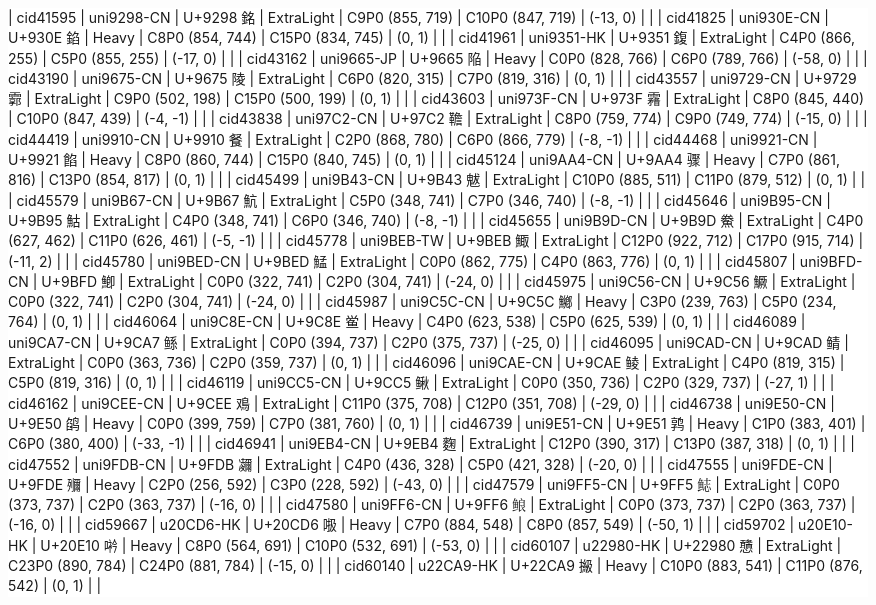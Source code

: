 | cid41595 | uni9298-CN | U+9298 銘 | ExtraLight | C9P0 (855, 719) | C10P0 (847, 719) | (-13, 0) |  |
| cid41825 | uni930E-CN | U+930E 錎 | Heavy | C8P0 (854, 744) | C15P0 (834, 745) | (0, 1) |  |
| cid41961 | uni9351-HK | U+9351 鍑 | ExtraLight | C4P0 (866, 255) | C5P0 (855, 255) | (-17, 0) |  |
| cid43162 | uni9665-JP | U+9665 陥 | Heavy | C0P0 (828, 766) | C6P0 (789, 766) | (-58, 0) |  |
| cid43190 | uni9675-CN | U+9675 陵 | ExtraLight | C6P0 (820, 315) | C7P0 (819, 316) | (0, 1) |  |
| cid43557 | uni9729-CN | U+9729 霩 | ExtraLight | C9P0 (502, 198) | C15P0 (500, 199) | (0, 1) |  |
| cid43603 | uni973F-CN | U+973F 霿 | ExtraLight | C8P0 (845, 440) | C10P0 (847, 439) | (-4, -1) |  |
| cid43838 | uni97C2-CN | U+97C2 韂 | ExtraLight | C8P0 (759, 774) | C9P0 (749, 774) | (-15, 0) |  |
| cid44419 | uni9910-CN | U+9910 餐 | ExtraLight | C2P0 (868, 780) | C6P0 (866, 779) | (-8, -1) |  |
| cid44468 | uni9921-CN | U+9921 餡 | Heavy | C8P0 (860, 744) | C15P0 (840, 745) | (0, 1) |  |
| cid45124 | uni9AA4-CN | U+9AA4 骤 | Heavy | C7P0 (861, 816) | C13P0 (854, 817) | (0, 1) |  |
| cid45499 | uni9B43-CN | U+9B43 魃 | ExtraLight | C10P0 (885, 511) | C11P0 (879, 512) | (0, 1) |  |
| cid45579 | uni9B67-CN | U+9B67 魧 | ExtraLight | C5P0 (348, 741) | C7P0 (346, 740) | (-8, -1) |  |
| cid45646 | uni9B95-CN | U+9B95 鮕 | ExtraLight | C4P0 (348, 741) | C6P0 (346, 740) | (-8, -1) |  |
| cid45655 | uni9B9D-CN | U+9B9D 鮝 | ExtraLight | C4P0 (627, 462) | C11P0 (626, 461) | (-5, -1) |  |
| cid45778 | uni9BEB-TW | U+9BEB 鯫 | ExtraLight | C12P0 (922, 712) | C17P0 (915, 714) | (-11, 2) |  |
| cid45780 | uni9BED-CN | U+9BED 鯭 | ExtraLight | C0P0 (862, 775) | C4P0 (863, 776) | (0, 1) |  |
| cid45807 | uni9BFD-CN | U+9BFD 鯽 | ExtraLight | C0P0 (322, 741) | C2P0 (304, 741) | (-24, 0) |  |
| cid45975 | uni9C56-CN | U+9C56 鱖 | ExtraLight | C0P0 (322, 741) | C2P0 (304, 741) | (-24, 0) |  |
| cid45987 | uni9C5C-CN | U+9C5C 鱜 | Heavy | C3P0 (239, 763) | C5P0 (234, 764) | (0, 1) |  |
| cid46064 | uni9C8E-CN | U+9C8E 鲎 | Heavy | C4P0 (623, 538) | C5P0 (625, 539) | (0, 1) |  |
| cid46089 | uni9CA7-CN | U+9CA7 鲧 | ExtraLight | C0P0 (394, 737) | C2P0 (375, 737) | (-25, 0) |  |
| cid46095 | uni9CAD-CN | U+9CAD 鲭 | ExtraLight | C0P0 (363, 736) | C2P0 (359, 737) | (0, 1) |  |
| cid46096 | uni9CAE-CN | U+9CAE 鲮 | ExtraLight | C4P0 (819, 315) | C5P0 (819, 316) | (0, 1) |  |
| cid46119 | uni9CC5-CN | U+9CC5 鳅 | ExtraLight | C0P0 (350, 736) | C2P0 (329, 737) | (-27, 1) |  |
| cid46162 | uni9CEE-CN | U+9CEE 鳮 | ExtraLight | C11P0 (375, 708) | C12P0 (351, 708) | (-29, 0) |  |
| cid46738 | uni9E50-CN | U+9E50 鹐 | Heavy | C0P0 (399, 759) | C7P0 (381, 760) | (0, 1) |  |
| cid46739 | uni9E51-CN | U+9E51 鹑 | Heavy | C1P0 (383, 401) | C6P0 (380, 400) | (-33, -1) |  |
| cid46941 | uni9EB4-CN | U+9EB4 麴 | ExtraLight | C12P0 (390, 317) | C13P0 (387, 318) | (0, 1) |  |
| cid47552 | uni9FDB-CN | U+9FDB 鿛 | ExtraLight | C4P0 (436, 328) | C5P0 (421, 328) | (-20, 0) |  |
| cid47555 | uni9FDE-CN | U+9FDE 鿞 | Heavy | C2P0 (256, 592) | C3P0 (228, 592) | (-43, 0) |  |
| cid47579 | uni9FF5-CN | U+9FF5 鿵 | ExtraLight | C0P0 (373, 737) | C2P0 (363, 737) | (-16, 0) |  |
| cid47580 | uni9FF6-CN | U+9FF6 鿶 | ExtraLight | C0P0 (373, 737) | C2P0 (363, 737) | (-16, 0) |  |
| cid59667 | u20CD6-HK | U+20CD6 𠳖 | Heavy | C7P0 (884, 548) | C8P0 (857, 549) | (-50, 1) |  |
| cid59702 | u20E10-HK | U+20E10 𠸐 | Heavy | C8P0 (564, 691) | C10P0 (532, 691) | (-53, 0) |  |
| cid60107 | u22980-HK | U+22980 𢦀 | ExtraLight | C23P0 (890, 784) | C24P0 (881, 784) | (-15, 0) |  |
| cid60140 | u22CA9-HK | U+22CA9 𢲩 | Heavy | C10P0 (883, 541) | C11P0 (876, 542) | (0, 1) |  |